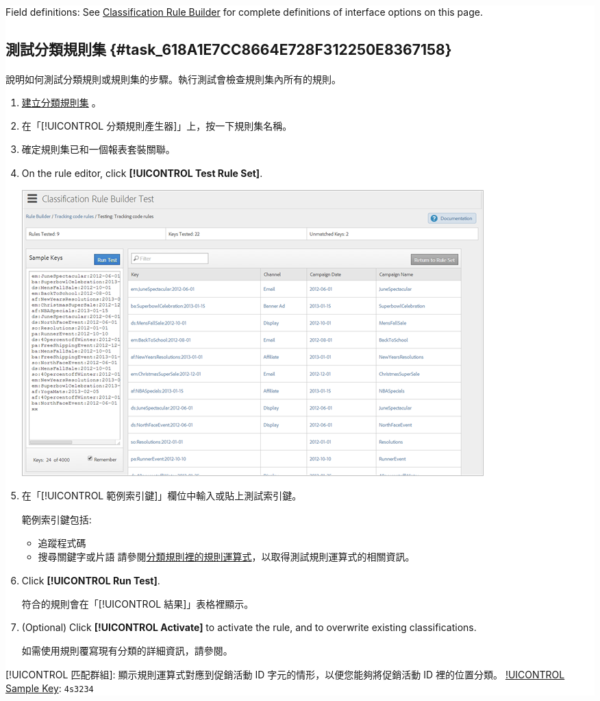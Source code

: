    Field definitions: See [Classification Rule Builder](../../../components/c-classifications2/crb/classification-rule-definitions.md#concept_6CAEFB1CA4564E2CA5808097C11EF468) for complete definitions of interface options on this page.

## 測試分類規則集 {#task_618A1E7CC8664E728F312250E8367158}



說明如何測試分類規則或規則集的步驟。執行測試會檢查規則集內所有的規則。

1. [建立分類規則集](../../../components/c-classifications2/crb/classification-rule-set.md#task_86F216DFD2534FA181E64ABDF306782B) 。
1. 在「[!UICONTROL 分類規則產生器]」上，按一下規則集名稱。
1. 確定規則集已和一個報表套裝關聯。
1. On the rule editor, click **[!UICONTROL Test Rule Set]**.

   ![步驟結果](assets/classification_test_rule_set.png)

1. 在「[!UICONTROL 範例索引鍵]」欄位中輸入或貼上測試索引鍵。

   範例索引鍵包括:

   * 追蹤程式碼
   * 搜尋關鍵字或片語
   請參閱[分類規則裡的規則運算式](../../../components/c-classifications2/crb/classification-quickstart-rules.md#concept_8A63F9BCF9484963962E14E6286D312D)，以取得測試規則運算式的相關資訊。
1. Click **[!UICONTROL Run Test]**.

   符合的規則會在「[!UICONTROL 結果]」表格裡顯示。
1. (Optional) Click **[!UICONTROL Activate]** to activate the rule, and to overwrite existing classifications.

   如需使用規則覆寫現有分類的詳細資訊，請參閱。


[!UICONTROL Sample Key]: `em:JuneSale:20130601`
[!UICONTROL Regular Expression]: `^(.+)\:(.+)\:(.+)$`
[!UICONTROL 匹配群組]: 顯示規則運算式對應到促銷活動 ID 字元的情形，以便您能夠將促銷活動 ID 裡的位置分類。
[!UICONTROL Sample Key]: `4s3234`